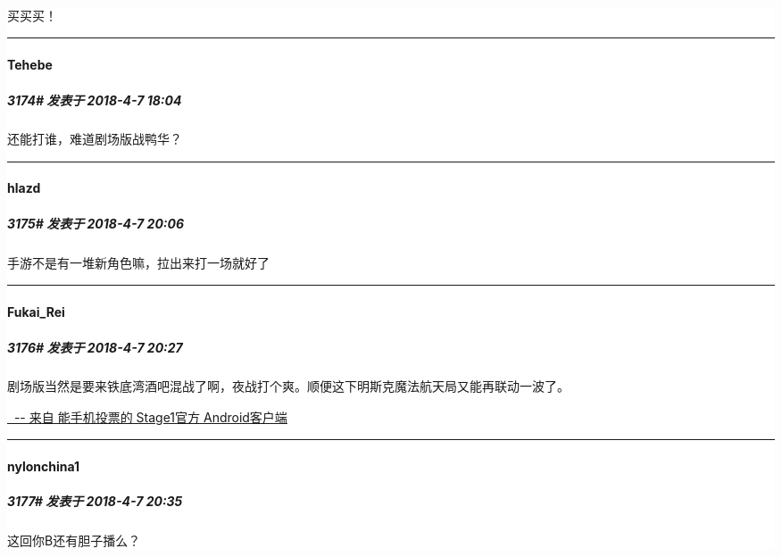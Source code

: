 


买买买！







*****

####  Tehebe  
##### 3174#       发表于 2018-4-7 18:04




还能打谁，难道剧场版战鸭华？







*****

####  hlazd  
##### 3175#       发表于 2018-4-7 20:06




手游不是有一堆新角色嘛，拉出来打一场就好了







*****

####  Fukai_Rei  
##### 3176#       发表于 2018-4-7 20:27




剧场版当然是要来铁底湾酒吧混战了啊，夜战打个爽。顺便这下明斯克魔法航天局又能再联动一波了。

[  -- 来自 能手机投票的 Stage1官方 Android客户端](https://www.coolapk.com/apk/140634)







*****

####  nylonchina1  
##### 3177#       发表于 2018-4-7 20:35




这回你B还有胆子播么？
